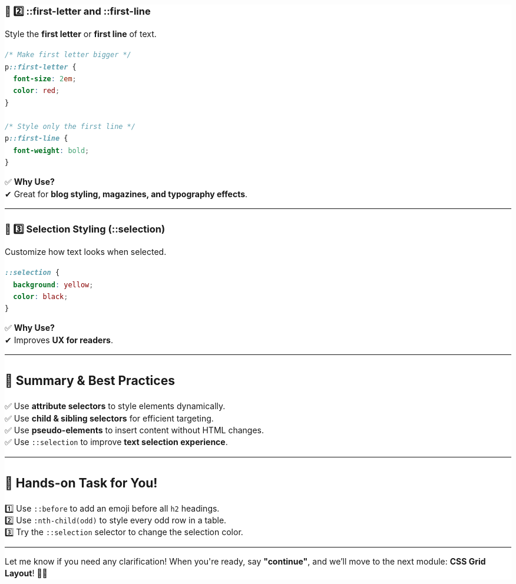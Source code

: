 
### **🔹 2️⃣ ::first-letter and ::first-line**
Style the **first letter** or **first line** of text.

```css
/* Make first letter bigger */
p::first-letter {
  font-size: 2em;
  color: red;
}

/* Style only the first line */
p::first-line {
  font-weight: bold;
}
```
✅ **Why Use?**  
✔ Great for **blog styling, magazines, and typography effects**.

---

### **🔹 3️⃣ Selection Styling (::selection)**
Customize how text looks when selected.

```css
::selection {
  background: yellow;
  color: black;
}
```
✅ **Why Use?**  
✔ Improves **UX for readers**.

---

## **🚀 Summary & Best Practices**
✅ Use **attribute selectors** to style elements dynamically.  
✅ Use **child & sibling selectors** for efficient targeting.  
✅ Use **pseudo-elements** to insert content without HTML changes.  
✅ Use `::selection` to improve **text selection experience**.

---

## **🎯 Hands-on Task for You!**
1️⃣ Use `::before` to add an emoji before all `h2` headings.  
2️⃣ Use `:nth-child(odd)` to style every odd row in a table.  
3️⃣ Try the `::selection` selector to change the selection color.  

---

Let me know if you need any clarification! When you're ready, say **"continue"**, and we’ll move to the next module: **CSS Grid Layout**! 🚀🔥

